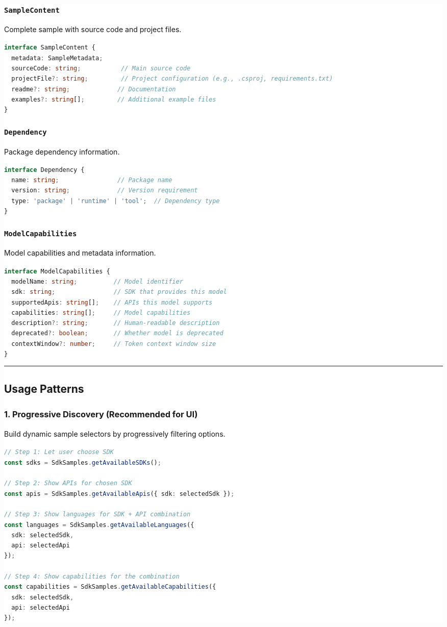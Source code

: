 ### `SampleContent`
Complete sample with source code and project files.

```typescript
interface SampleContent {
  metadata: SampleMetadata;
  sourceCode: string;           // Main source code
  projectFile?: string;         // Project configuration (e.g., .csproj, requirements.txt)
  readme?: string;             // Documentation
  examples?: string[];         // Additional example files
}
```

### `Dependency`
Package dependency information.

```typescript
interface Dependency {
  name: string;                // Package name
  version: string;             // Version requirement
  type: 'package' | 'runtime' | 'tool';  // Dependency type
}
```

### `ModelCapabilities`
Model capabilities and metadata information.

```typescript
interface ModelCapabilities {
  modelName: string;          // Model identifier
  sdk: string;                // SDK that provides this model
  supportedApis: string[];    // APIs this model supports
  capabilities: string[];     // Model capabilities
  description?: string;       // Human-readable description
  deprecated?: boolean;       // Whether model is deprecated
  contextWindow?: number;     // Token context window size
}
```

---

## Usage Patterns

### 1. **Progressive Discovery** (Recommended for UI)
Build dynamic sample selectors by progressively filtering options.

```typescript
// Step 1: Let user choose SDK
const sdks = SdkSamples.getAvailableSDKs();

// Step 2: Show APIs for chosen SDK
const apis = SdkSamples.getAvailableApis({ sdk: selectedSdk });

// Step 3: Show languages for SDK + API combination
const languages = SdkSamples.getAvailableLanguages({
  sdk: selectedSdk,
  api: selectedApi
});

// Step 4: Show capabilities for the combination
const capabilities = SdkSamples.getAvailableCapabilities({
  sdk: selectedSdk,
  api: selectedApi
});

```